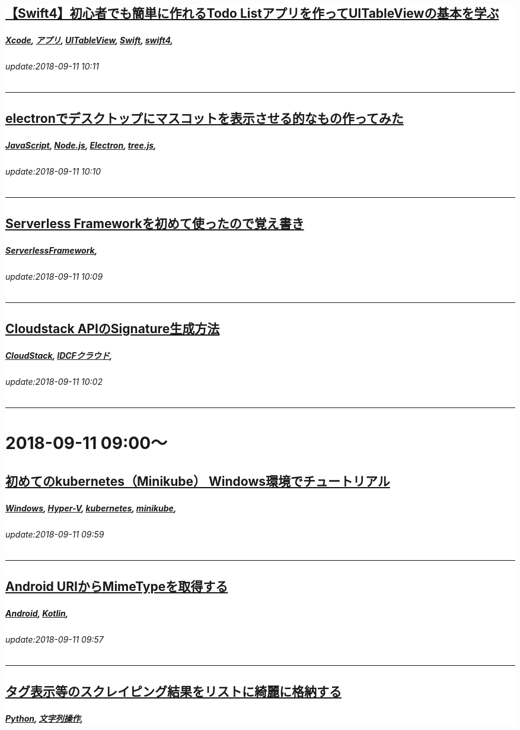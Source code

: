 ## [【Swift4】初心者でも簡単に作れるTodo Listアプリを作ってUITableViewの基本を学ぶ](https://qiita.com/airhiro25/items/dbcf0c3b2c5c2164a8d6)
##### [Xcode](https://qiita.com/tags/Xcode), [アプリ](https://qiita.com/tags/アプリ), [UITableView](https://qiita.com/tags/UITableView), [Swift](https://qiita.com/tags/Swift), [swift4](https://qiita.com/tags/swift4), 
###### update:2018-09-11 10:11
---
## [electronでデスクトップにマスコットを表示させる的なもの作ってみた](https://qiita.com/DA_garebare/items/f3138342fd0e4a4d2631)
##### [JavaScript](https://qiita.com/tags/JavaScript), [Node.js](https://qiita.com/tags/Node.js), [Electron](https://qiita.com/tags/Electron), [tree.js](https://qiita.com/tags/tree.js), 
###### update:2018-09-11 10:10
---
## [Serverless Frameworkを初めて使ったので覚え書き](https://qiita.com/Evil_Ryu/items/b80325cfd4b7bb2bf604)
##### [ServerlessFramework](https://qiita.com/tags/ServerlessFramework), 
###### update:2018-09-11 10:09
---
## [Cloudstack APIのSignature生成方法](https://qiita.com/tabimoba/items/b86d6621554610c65b6e)
##### [CloudStack](https://qiita.com/tags/CloudStack), [IDCFクラウド](https://qiita.com/tags/IDCFクラウド), 
###### update:2018-09-11 10:02
---




# 2018-09-11 09:00～
## [初めてのkubernetes（Minikube） Windows環境でチュートリアル](https://qiita.com/comefigo/items/35a84c68b8cd333442f1)
##### [Windows](https://qiita.com/tags/Windows), [Hyper-V](https://qiita.com/tags/Hyper-V), [kubernetes](https://qiita.com/tags/kubernetes), [minikube](https://qiita.com/tags/minikube), 
###### update:2018-09-11 09:59
---
## [Android URIからMimeTypeを取得する](https://qiita.com/sekitaka_1214/items/84b90dac7198d4651cfe)
##### [Android](https://qiita.com/tags/Android), [Kotlin](https://qiita.com/tags/Kotlin), 
###### update:2018-09-11 09:57
---
## [タグ表示等のスクレイピング結果をリストに綺麗に格納する](https://qiita.com/TenBin/items/d02b917aa36d14eef81e)
##### [Python](https://qiita.com/tags/Python), [文字列操作](https://qiita.com/tags/文字列操作), 